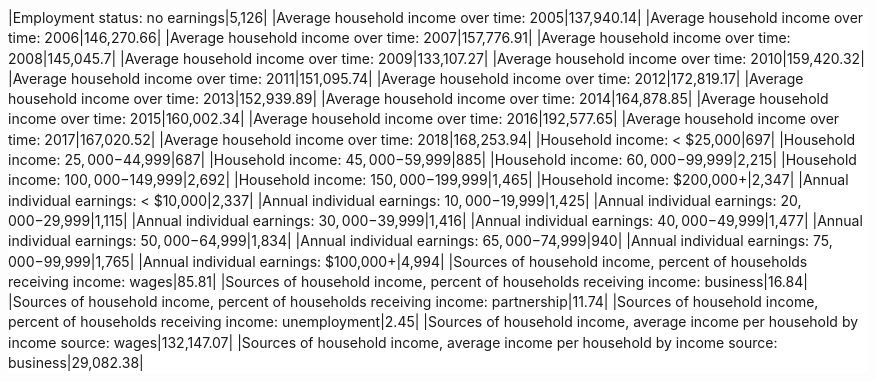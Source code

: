 |Employment status: no earnings|5,126|
|Average household income over time: 2005|137,940.14|
|Average household income over time: 2006|146,270.66|
|Average household income over time: 2007|157,776.91|
|Average household income over time: 2008|145,045.7|
|Average household income over time: 2009|133,107.27|
|Average household income over time: 2010|159,420.32|
|Average household income over time: 2011|151,095.74|
|Average household income over time: 2012|172,819.17|
|Average household income over time: 2013|152,939.89|
|Average household income over time: 2014|164,878.85|
|Average household income over time: 2015|160,002.34|
|Average household income over time: 2016|192,577.65|
|Average household income over time: 2017|167,020.52|
|Average household income over time: 2018|168,253.94|
|Household income: < $25,000|697|
|Household income: $25,000-$44,999|687|
|Household income: $45,000-$59,999|885|
|Household income: $60,000-$99,999|2,215|
|Household income: $100,000-$149,999|2,692|
|Household income: $150,000-$199,999|1,465|
|Household income: $200,000+|2,347|
|Annual individual earnings: < $10,000|2,337|
|Annual individual earnings: $10,000-$19,999|1,425|
|Annual individual earnings: $20,000-$29,999|1,115|
|Annual individual earnings: $30,000-$39,999|1,416|
|Annual individual earnings: $40,000-$49,999|1,477|
|Annual individual earnings: $50,000-$64,999|1,834|
|Annual individual earnings: $65,000-$74,999|940|
|Annual individual earnings: $75,000-$99,999|1,765|
|Annual individual earnings: $100,000+|4,994|
|Sources of household income, percent of households receiving income: wages|85.81|
|Sources of household income, percent of households receiving income: business|16.84|
|Sources of household income, percent of households receiving income: partnership|11.74|
|Sources of household income, percent of households receiving income: unemployment|2.45|
|Sources of household income, average income per household by income source: wages|132,147.07|
|Sources of household income, average income per household by income source: business|29,082.38|
